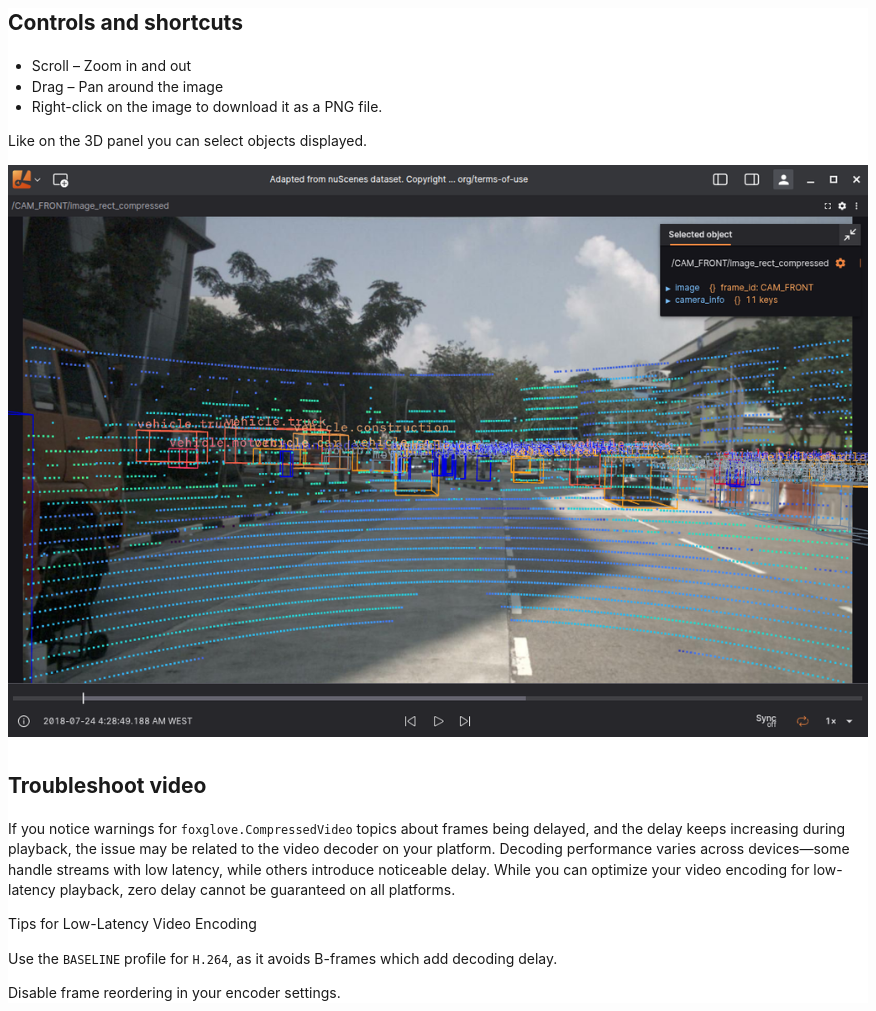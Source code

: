 ## Controls and shortcuts

- Scroll – Zoom in and out
- Drag – Pan around the image
- Right-click on the image to download it as a PNG file.

Like on the 3D panel you can select objects displayed.

![image-panel-selected-object](images/image-panel-select-object.png)

## Troubleshoot video

If you notice warnings for `foxglove.CompressedVideo` topics about frames being delayed, and the delay keeps increasing during playback, the issue may be related to the video decoder on your platform. Decoding performance varies across devices—some handle streams with low latency, while others introduce noticeable delay. While you can optimize your video encoding for low-latency playback, zero delay cannot be guaranteed on all platforms.

Tips for Low-Latency Video Encoding

Use the `BASELINE` profile for `H.264`, as it avoids B-frames which add decoding delay.

Disable frame reordering in your encoder settings.
